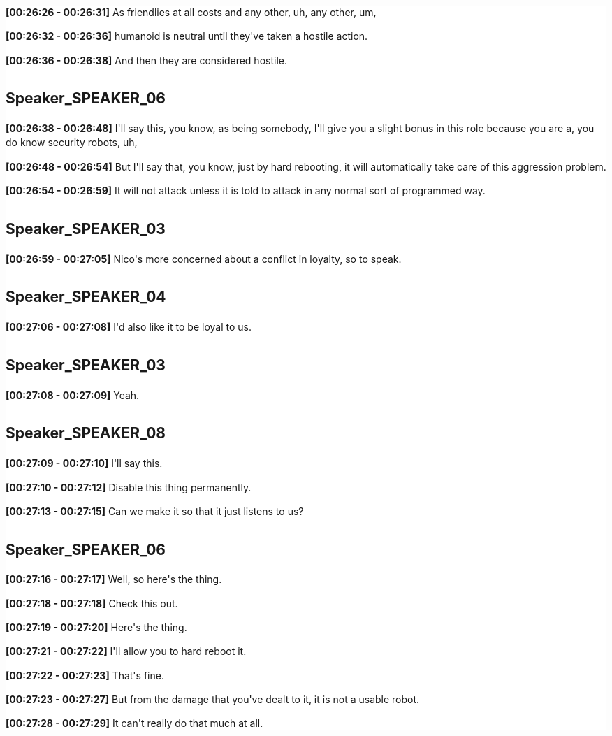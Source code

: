 **[00:26:26 - 00:26:31]** As friendlies at all costs and any other, uh, any other, um,

**[00:26:32 - 00:26:36]** humanoid is neutral until they've taken a hostile action.

**[00:26:36 - 00:26:38]** And then they are considered hostile.


## Speaker_SPEAKER_06

**[00:26:38 - 00:26:48]** I'll say this, you know, as being somebody, I'll give you a slight bonus in this role because you are a, you do know security robots, uh,

**[00:26:48 - 00:26:54]** But I'll say that, you know, just by hard rebooting, it will automatically take care of this aggression problem.

**[00:26:54 - 00:26:59]** It will not attack unless it is told to attack in any normal sort of programmed way.


## Speaker_SPEAKER_03

**[00:26:59 - 00:27:05]** Nico's more concerned about a conflict in loyalty, so to speak.


## Speaker_SPEAKER_04

**[00:27:06 - 00:27:08]** I'd also like it to be loyal to us.


## Speaker_SPEAKER_03

**[00:27:08 - 00:27:09]** Yeah.


## Speaker_SPEAKER_08

**[00:27:09 - 00:27:10]** I'll say this.

**[00:27:10 - 00:27:12]** Disable this thing permanently.

**[00:27:13 - 00:27:15]** Can we make it so that it just listens to us?


## Speaker_SPEAKER_06

**[00:27:16 - 00:27:17]** Well, so here's the thing.

**[00:27:18 - 00:27:18]** Check this out.

**[00:27:19 - 00:27:20]** Here's the thing.

**[00:27:21 - 00:27:22]** I'll allow you to hard reboot it.

**[00:27:22 - 00:27:23]** That's fine.

**[00:27:23 - 00:27:27]** But from the damage that you've dealt to it, it is not a usable robot.

**[00:27:28 - 00:27:29]** It can't really do that much at all.
